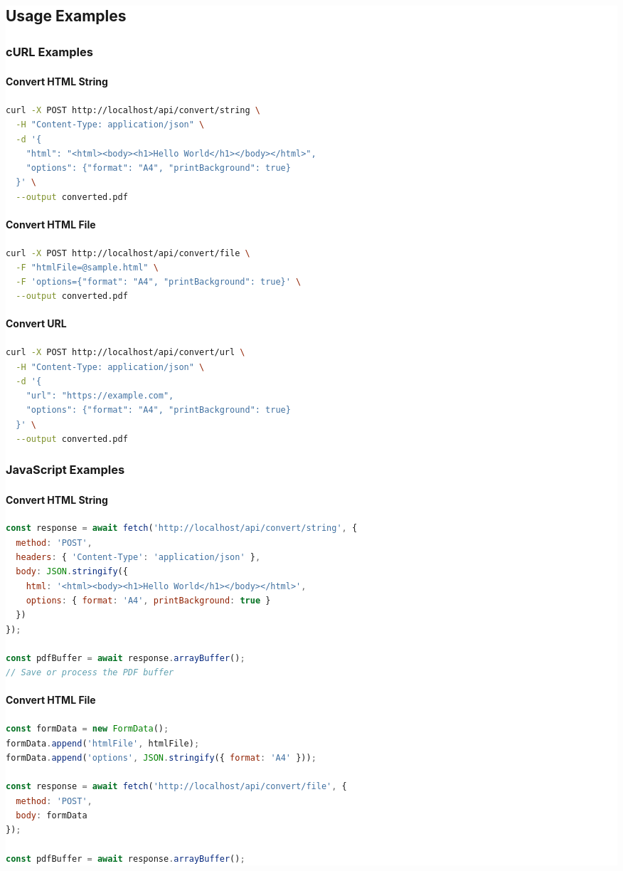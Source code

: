 ## Usage Examples

### cURL Examples

#### Convert HTML String
```bash
curl -X POST http://localhost/api/convert/string \
  -H "Content-Type: application/json" \
  -d '{
    "html": "<html><body><h1>Hello World</h1></body></html>",
    "options": {"format": "A4", "printBackground": true}
  }' \
  --output converted.pdf
```

#### Convert HTML File
```bash
curl -X POST http://localhost/api/convert/file \
  -F "htmlFile=@sample.html" \
  -F 'options={"format": "A4", "printBackground": true}' \
  --output converted.pdf
```

#### Convert URL
```bash
curl -X POST http://localhost/api/convert/url \
  -H "Content-Type: application/json" \
  -d '{
    "url": "https://example.com",
    "options": {"format": "A4", "printBackground": true}
  }' \
  --output converted.pdf
```

### JavaScript Examples

#### Convert HTML String
```javascript
const response = await fetch('http://localhost/api/convert/string', {
  method: 'POST',
  headers: { 'Content-Type': 'application/json' },
  body: JSON.stringify({
    html: '<html><body><h1>Hello World</h1></body></html>',
    options: { format: 'A4', printBackground: true }
  })
});

const pdfBuffer = await response.arrayBuffer();
// Save or process the PDF buffer
```

#### Convert HTML File
```javascript
const formData = new FormData();
formData.append('htmlFile', htmlFile);
formData.append('options', JSON.stringify({ format: 'A4' }));

const response = await fetch('http://localhost/api/convert/file', {
  method: 'POST',
  body: formData
});

const pdfBuffer = await response.arrayBuffer();
```
